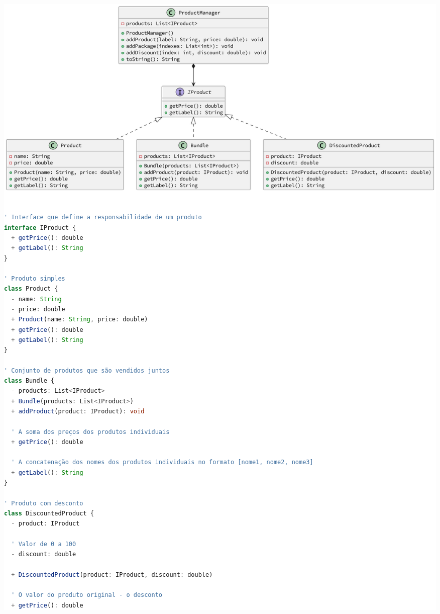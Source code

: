 ![Diagrama de Classes](diagrama.png)



```ts

' Interface que define a responsabilidade de um produto
interface IProduct {
  + getPrice(): double
  + getLabel(): String
}

' Produto simples
class Product {
  - name: String
  - price: double
  + Product(name: String, price: double)
  + getPrice(): double
  + getLabel(): String
}

' Conjunto de produtos que são vendidos juntos
class Bundle {
  - products: List<IProduct>
  + Bundle(products: List<IProduct>)
  + addProduct(product: IProduct): void
  
  ' A soma dos preços dos produtos individuais
  + getPrice(): double

  ' A concatenação dos nomes dos produtos individuais no formato [nome1, nome2, nome3]
  + getLabel(): String
}

' Produto com desconto
class DiscountedProduct {
  - product: IProduct

  ' Valor de 0 a 100
  - discount: double

  + DiscountedProduct(product: IProduct, discount: double)
  
  ' O valor do produto original - o desconto
  + getPrice(): double

```